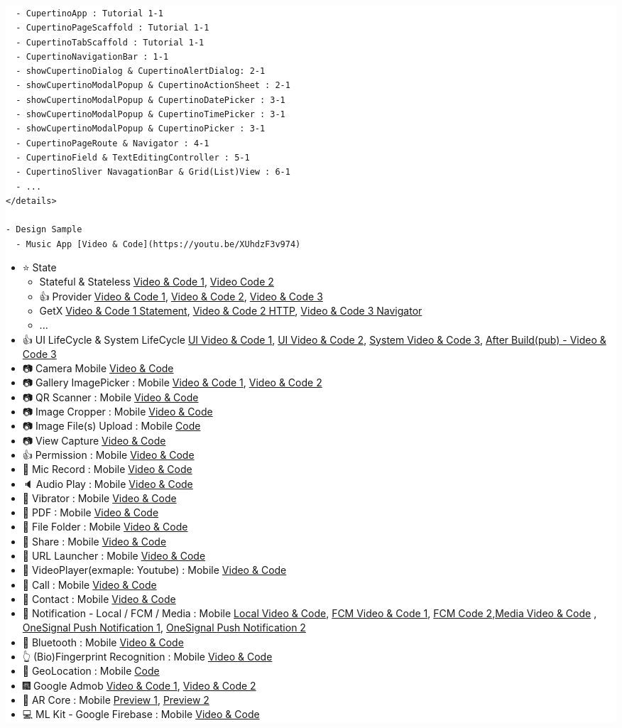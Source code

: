       - CupertinoApp : Tutorial 1-1
      - CupertinoPageScaffold : Tutorial 1-1
      - CupertinoTabScaffold : Tutorial 1-1
      - CupertinoNavigationBar : 1-1
      - showCupertinoDialog & CupertinoAlertDialog: 2-1
      - showCupertinoModalPopup & CupertinoActionSheet : 2-1
      - showCupertinoModalPopup & CupertinoDatePicker : 3-1
      - showCupertinoModalPopup & CupertinoTimePicker : 3-1
      - showCupertinoModalPopup & CupertinoPicker : 3-1
      - CupertinoPageRoute & Navigator : 4-1
      - CupertinoField & TextEditingController : 5-1
      - CupertinoSliver NavagationBar & Grid(List)View : 6-1
      - ...
    </details>

    - Design Sample
      - Music App [Video & Code](https://youtu.be/XUhdzF3v974)
  - :star: State
    - Stateful & Stateless [Video & Code 1](https://youtu.be/BnoWa4jZykM), [Video Code 2](https://youtu.be/BnoWa4jZykM)
    - :+1: Provider [Video & Code 1](https://youtu.be/ny0TSVxAd-Q), [Video & Code 2](https://youtu.be/WXrYCjipLcg), [Video & Code 3](https://youtu.be/MXsl7XwAtYs)
    - GetX [Video & Code 1 Statement](https://youtu.be/D3EzR9N3xZQ), [Video & Code 2 HTTP](https://youtu.be/iP7qopWbIeo), [Video & Code 3 Navigator](https://youtu.be/zyVYqdAc7Lg)
    - ...
  - :+1: UI LifeCycle & System LifeCycle [UI Video & Code 1](https://youtu.be/BnoWa4jZykM), [UI Video & Code 2](https://youtu.be/BnoWa4jZykM), [System Video & Code 3](https://youtu.be/NDanGQZb3iQ), [After Build(pub) - Video & Code 3](https://youtu.be/4UkGMRqh4hg)
  - :camera: Camera Mobile [Video & Code](https://youtu.be/CXp3rzghCdA)
  - :camera: Gallery ImagePicker : Mobile [Video & Code 1](https://youtu.be/CXp3rzghCdA), [Video & Code 2](https://youtu.be/JB4OhjSvUwY)
  - :camera: QR Scanner : Mobile [Video & Code](https://youtu.be/CnhjRKHI9bs)
  - :camera: Image Cropper : Mobile [Video & Code](https://youtu.be/ggUYy7LBl7k)
  - :camera: Image File(s) Upload : Mobile [Code](https://github.com/doyle-flutter/basicflutter/blob/master/lib/views/ImageFilePage.dart)
  - :camera: View Capture [Video & Code](https://youtu.be/tec9sVBy9Ks)
  - :+1: Permission : Mobile [Video & Code](https://youtu.be/3JvN2HL6XR4)
  - :microphone: Mic Record : Mobile [Video & Code](https://youtu.be/VuVe-319WH4)
  - :speaker: Audio Play : Mobile [Video & Code](https://youtu.be/jgZvLRri5Mg)
  - :vibration_mode: Vibrator : Mobile [Video & Code](https://youtu.be/PB-IJQOTh8A)
  - :file_folder: PDF : Mobile [Video & Code](https://youtu.be/HPnWCSZs1-I?list=PLIKnSA4GMR4NXpNdCtJOL0BhWcxX_BBHJ)
  - :file_folder: File Folder : Mobile [Video & Code](https://youtu.be/eFxyAQamxWU)
  - :link: Share : Mobile [Video & Code](https://youtu.be/zxNb3GSXKEA) 
  - :link: URL Launcher : Mobile [Video & Code](https://youtu.be/k7qBTJmAz2Y)  
  - :sparkler: VideoPlayer(exmaple: Youtube) : Mobile [Video & Code](https://youtu.be/rqtTmj4LTTI)
  - :calling: Call : Mobile [Video & Code](https://youtu.be/0KRexOBc4RU)
  - :calling: Contact : Mobile [Video & Code](https://youtu.be/z5wcYwjyAno)
  - :bell: Notification - Local / FCM / Media : Mobile [Local Video & Code](https://youtu.be/_1Fbdvy13Wk), [FCM Video & Code 1](https://youtu.be/QtlVHAn1tt8), [FCM Code 2](https://github.com/doyle-flutter/basicflutter/blob/master/lib/views/MyApp.dart),[Media Video & Code](https://youtu.be/YRi3VXuyD9c) , [OneSignal Push Notification 1](https://youtu.be/l6DYhPbc5L0?list=PLIKnSA4GMR4NXpNdCtJOL0BhWcxX_BBHJ), [OneSignal Push Notification 2](https://youtu.be/Gp2zyzXVyx8?list=PLIKnSA4GMR4NXpNdCtJOL0BhWcxX_BBHJ)
  - :link: Bluetooth : Mobile [Video & Code](https://youtu.be/zMrmXaTNRHE)
  - :point_up_2: (Bio)Fingerprint Recognition : Mobile [Video & Code](https://youtu.be/Xu-HTCux0pI)
  - :pushpin: GeoLocation : Mobile [Code](https://github.com/doyle-flutter/basicflutter/blob/master/lib/repo/UserLocation.dart)
  - :fireworks: Google Admob [Video & Code 1](https://youtu.be/r8L4khb8T28), [Video & Code 2](https://youtu.be/opJrA1iYvbw)
  - :crystal_ball: AR Core : Mobile [Preview 1](https://youtu.be/SoH5uzGGMvM), [Preview 2](https://youtu.be/SoH5uzGGMvM)
  - :computer: ML Kit - Google Firebase : Mobile [Video & Code](https://youtu.be/Ry3-5K2IbKI)